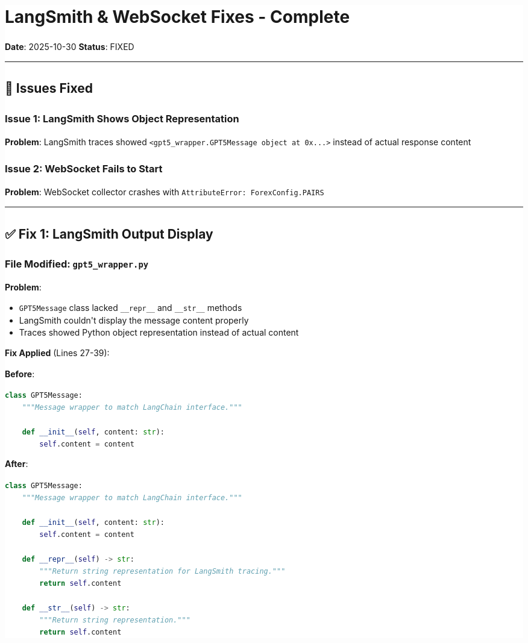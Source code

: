 # LangSmith & WebSocket Fixes - Complete

**Date**: 2025-10-30
**Status**: FIXED

---

## 🎯 Issues Fixed

### Issue 1: LangSmith Shows Object Representation
**Problem**: LangSmith traces showed `<gpt5_wrapper.GPT5Message object at 0x...>` instead of actual response content

### Issue 2: WebSocket Fails to Start
**Problem**: WebSocket collector crashes with `AttributeError: ForexConfig.PAIRS`

---

## ✅ Fix 1: LangSmith Output Display

### File Modified: `gpt5_wrapper.py`

**Problem**:
- `GPT5Message` class lacked `__repr__` and `__str__` methods
- LangSmith couldn't display the message content properly
- Traces showed Python object representation instead of actual content

**Fix Applied** (Lines 27-39):

**Before**:
```python
class GPT5Message:
    """Message wrapper to match LangChain interface."""

    def __init__(self, content: str):
        self.content = content
```

**After**:
```python
class GPT5Message:
    """Message wrapper to match LangChain interface."""

    def __init__(self, content: str):
        self.content = content

    def __repr__(self) -> str:
        """Return string representation for LangSmith tracing."""
        return self.content

    def __str__(self) -> str:
        """Return string representation."""
        return self.content
```

